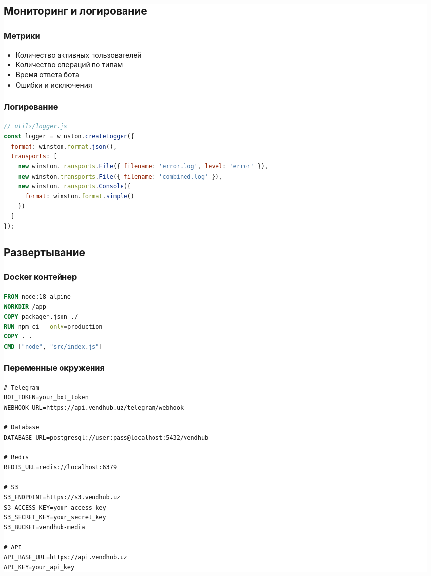 ## Мониторинг и логирование

### Метрики

- Количество активных пользователей
- Количество операций по типам
- Время ответа бота
- Ошибки и исключения

### Логирование

```javascript
// utils/logger.js
const logger = winston.createLogger({
  format: winston.format.json(),
  transports: [
    new winston.transports.File({ filename: 'error.log', level: 'error' }),
    new winston.transports.File({ filename: 'combined.log' }),
    new winston.transports.Console({
      format: winston.format.simple()
    })
  ]
});
```

## Развертывание

### Docker контейнер

```dockerfile
FROM node:18-alpine
WORKDIR /app
COPY package*.json ./
RUN npm ci --only=production
COPY . .
CMD ["node", "src/index.js"]
```

### Переменные окружения

```env
# Telegram
BOT_TOKEN=your_bot_token
WEBHOOK_URL=https://api.vendhub.uz/telegram/webhook

# Database
DATABASE_URL=postgresql://user:pass@localhost:5432/vendhub

# Redis
REDIS_URL=redis://localhost:6379

# S3
S3_ENDPOINT=https://s3.vendhub.uz
S3_ACCESS_KEY=your_access_key
S3_SECRET_KEY=your_secret_key
S3_BUCKET=vendhub-media

# API
API_BASE_URL=https://api.vendhub.uz
API_KEY=your_api_key
